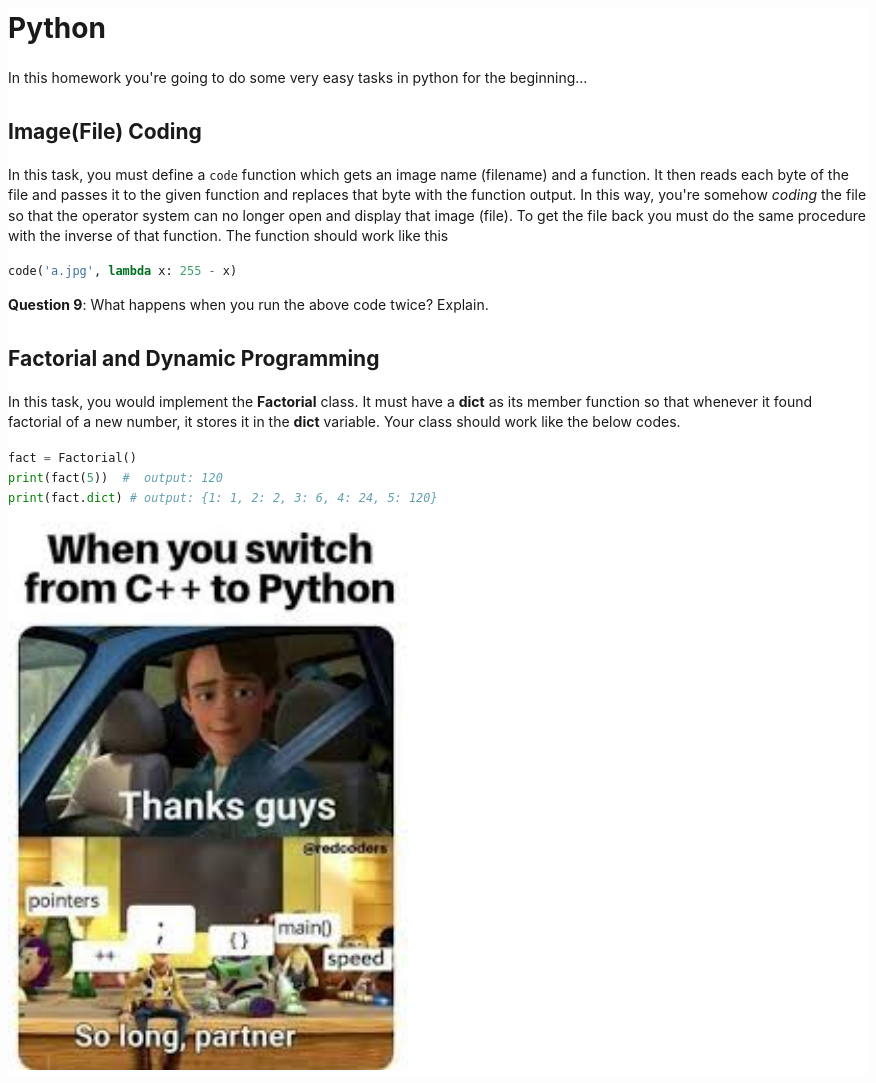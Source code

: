# Python
In this homework you're going to do some very easy tasks in python for the beginning...

## Image(File) Coding
In this task, you must define a ```code``` function which gets an image name (filename) and a function. It then reads each byte of the file and passes it to the given function and replaces that byte with the function output. In this way, you're somehow *coding* the file so that the operator system can no longer open and display that image (file). To get the file back you must do the same procedure with the inverse of that function. The function should work like this

```python
code('a.jpg', lambda x: 255 - x)
```

**Question 9**: What happens when you run the above code twice? Explain.

## Factorial and Dynamic Programming
In this task, you would implement the **Factorial** class. It must have a **dict** as its member function so that whenever it found factorial of a new number, it stores it in the **dict** variable. Your class should work like the below codes.

```python
fact = Factorial()
print(fact(5))  #  output: 120
print(fact.dict) # output: {1: 1, 2: 2, 3: 6, 4: 24, 5: 120}
```

<img src="stuff/python.jpeg" width="400">


